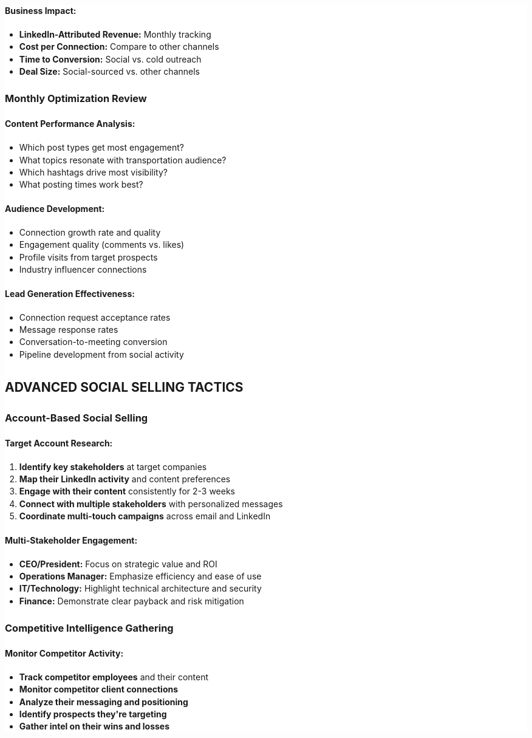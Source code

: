#### Business Impact:
- **LinkedIn-Attributed Revenue:** Monthly tracking
- **Cost per Connection:** Compare to other channels
- **Time to Conversion:** Social vs. cold outreach
- **Deal Size:** Social-sourced vs. other channels

### Monthly Optimization Review

#### Content Performance Analysis:
- Which post types get most engagement?
- What topics resonate with transportation audience?
- Which hashtags drive most visibility?
- What posting times work best?

#### Audience Development:
- Connection growth rate and quality
- Engagement quality (comments vs. likes)
- Profile visits from target prospects
- Industry influencer connections

#### Lead Generation Effectiveness:
- Connection request acceptance rates
- Message response rates
- Conversation-to-meeting conversion
- Pipeline development from social activity

## ADVANCED SOCIAL SELLING TACTICS

### Account-Based Social Selling

#### Target Account Research:
1. **Identify key stakeholders** at target companies
2. **Map their LinkedIn activity** and content preferences
3. **Engage with their content** consistently for 2-3 weeks
4. **Connect with multiple stakeholders** with personalized messages
5. **Coordinate multi-touch campaigns** across email and LinkedIn

#### Multi-Stakeholder Engagement:
- **CEO/President:** Focus on strategic value and ROI
- **Operations Manager:** Emphasize efficiency and ease of use
- **IT/Technology:** Highlight technical architecture and security
- **Finance:** Demonstrate clear payback and risk mitigation

### Competitive Intelligence Gathering

#### Monitor Competitor Activity:
- **Track competitor employees** and their content
- **Monitor competitor client connections**
- **Analyze their messaging and positioning**
- **Identify prospects they're targeting**
- **Gather intel on their wins and losses**
